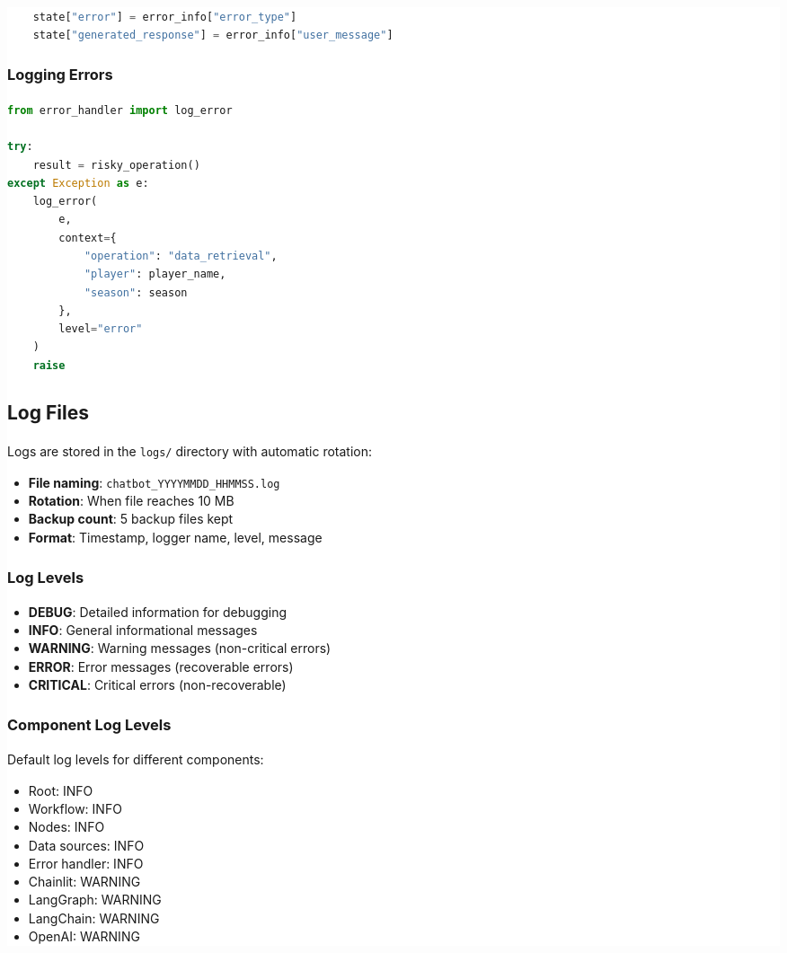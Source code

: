 ```python
    state["error"] = error_info["error_type"]
    state["generated_response"] = error_info["user_message"]
```

### Logging Errors

```python
from error_handler import log_error

try:
    result = risky_operation()
except Exception as e:
    log_error(
        e,
        context={
            "operation": "data_retrieval",
            "player": player_name,
            "season": season
        },
        level="error"
    )
    raise
```

## Log Files

Logs are stored in the `logs/` directory with automatic rotation:

- **File naming**: `chatbot_YYYYMMDD_HHMMSS.log`
- **Rotation**: When file reaches 10 MB
- **Backup count**: 5 backup files kept
- **Format**: Timestamp, logger name, level, message

### Log Levels

- **DEBUG**: Detailed information for debugging
- **INFO**: General informational messages
- **WARNING**: Warning messages (non-critical errors)
- **ERROR**: Error messages (recoverable errors)
- **CRITICAL**: Critical errors (non-recoverable)

### Component Log Levels

Default log levels for different components:
- Root: INFO
- Workflow: INFO
- Nodes: INFO
- Data sources: INFO
- Error handler: INFO
- Chainlit: WARNING
- LangGraph: WARNING
- LangChain: WARNING
- OpenAI: WARNING
